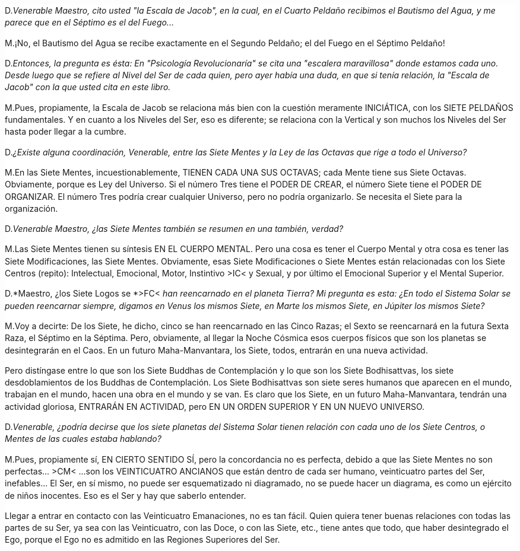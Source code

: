 D.*Venerable Maestro, cito usted "la Escala de Jacob", en la cual, en el Cuarto Peldaño recibimos el Bautismo del Agua, y me parece que en el Séptimo es el del Fuego...*

M.¡No, el Bautismo del Agua se recibe exactamente en el Segundo Peldaño; el del Fuego en el Séptimo Peldaño!

D.*Entonces, la pregunta es ésta: En "Psicología Revolucionaría" se cita una "escalera maravillosa" donde estamos cada uno. Desde luego que se refiere al Nivel del Ser de cada quien, pero ayer había una duda, en que si tenía relación, la "Escala de Jacob" con la que usted cita en este libro.*

M.Pues, propiamente, la Escala de Jacob se relaciona más bien con la cuestión meramente INICIÁTICA, con los SIETE PELDAÑOS fundamentales. Y en cuanto a los Niveles del Ser, eso es diferente; se relaciona con la Vertical y son muchos los Niveles del Ser hasta poder llegar a la cumbre.

D.*¿Existe alguna coordinación, Venerable, entre las Siete Mentes y la Ley de las Octavas que rige a todo el Universo?*

M.En las Siete Mentes, incuestionablemente, TIENEN CADA UNA SUS OCTAVAS; cada Mente tiene sus Siete Octavas. Obviamente, porque es Ley del Universo. Si el número Tres tiene el PODER DE CREAR, el número Siete tiene el PODER DE ORGANIZAR. El número Tres podría crear cualquier Universo, pero no podría organizarlo. Se necesita el Siete para la organización.

D.*Venerable Maestro, ¿las Siete Mentes también se resumen en una también, verdad?*

M.Las Siete Mentes tienen su síntesis EN EL CUERPO MENTAL. Pero una cosa es tener el Cuerpo Mental y otra cosa es tener las Siete Modificaciones, las Siete Mentes. Obviamente, esas Siete Modificaciones o Siete Mentes están relacionadas con los Siete Centros (repito): Intelectual, Emocional, Motor, Instintivo \>IC< y Sexual, y por último el Emocional Superior y el Mental Superior.

D.*Maestro, ¿los Siete Logos se *\>FC< *han reencarnado en el planeta Tierra? Mi pregunta es esta: ¿En todo el Sistema Solar se pueden reencarnar siempre, digamos en Venus los mismos Siete, en Marte los mismos Siete, en Júpiter los mismos Siete?*

M.Voy a decirte: De los Siete, he dicho, cinco se han reencarnado en las Cinco Razas; el Sexto se reencarnará en la futura Sexta Raza, el Séptimo en la Séptima. Pero, obviamente, al llegar la Noche Cósmica esos cuerpos físicos que son los planetas se desintegrarán en el Caos. En un futuro Maha-Manvantara, los Siete, todos, entrarán en una nueva actividad.

Pero distíngase entre lo que son los Siete Buddhas de Contemplación y lo que son los Siete Bodhisattvas, los siete desdoblamientos de los Buddhas de Contemplación. Los Siete Bodhisattvas son siete seres humanos que aparecen en el mundo, trabajan en el mundo, hacen una obra en el mundo y se van. Es claro que los Siete, en un futuro Maha-Manvantara, tendrán una actividad gloriosa, ENTRARÁN EN ACTIVIDAD, pero EN UN ORDEN SUPERIOR Y EN UN NUEVO UNIVERSO.

D.*Venerable, ¿podría decirse que los siete planetas del Sistema Solar tienen relación con cada uno de los Siete Centros, o Mentes de las cuales estaba hablando?*

M.Pues, propiamente sí, EN CIERTO SENTIDO SÍ, pero la concordancia no es perfecta, debido a que las Siete Mentes no son perfectas... \>CM< ...son los VEINTICUATRO ANCIANOS que están dentro de cada ser humano, veinticuatro partes del Ser, inefables... El Ser, en sí mismo, no puede ser esquematizado ni diagramado, no se puede hacer un diagrama, es como un ejército de niños inocentes. Eso es el Ser y hay que saberlo entender.

Llegar a entrar en contacto con las Veinticuatro Emanaciones, no es tan fácil. Quien quiera tener buenas relaciones con todas las partes de su Ser, ya sea con las Veinticuatro, con las Doce, o con las Siete, etc., tiene antes que todo, que haber desintegrado el Ego, porque el Ego no es admitido en las Regiones Superiores del Ser.
